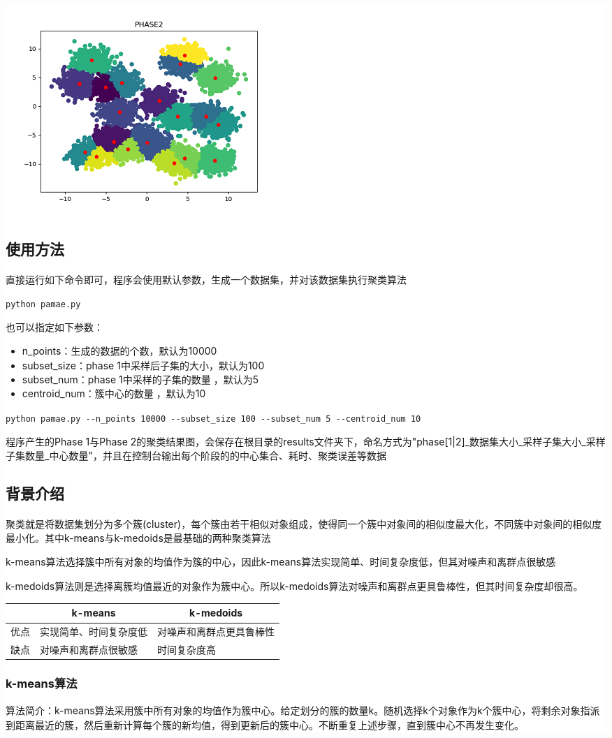 ![20cluster](image/PHASE2-20cluster.png)


## 使用方法
直接运行如下命令即可，程序会使用默认参数，生成一个数据集，并对该数据集执行聚类算法
```
python pamae.py
```
也可以指定如下参数：
- n_points：生成的数据的个数，默认为10000
- subset_size：phase 1中采样后子集的大小，默认为100
- subset_num：phase 1中采样的子集的数量 ，默认为5
- centroid_num：簇中心的数量 ，默认为10
```
python pamae.py --n_points 10000 --subset_size 100 --subset_num 5 --centroid_num 10
```

程序产生的Phase 1与Phase
2的聚类结果图，会保存在根目录的results文件夹下，命名方式为"phase[1|2]_数据集大小_采样子集大小_采样子集数量_中心数量"，并且在控制台输出每个阶段的的中心集合、耗时、聚类误差等数据


## 背景介绍
聚类就是将数据集划分为多个簇(cluster)，每个簇由若干相似对象组成，使得同一个簇中对象间的相似度最大化，不同簇中对象间的相似度最小化。其中k-means与k-medoids是最基础的两种聚类算法

k-means算法选择簇中所有对象的均值作为簇的中心，因此k-means算法实现简单、时间复杂度低，但其对噪声和离群点很敏感

k-medoids算法则是选择离簇均值最近的对象作为簇中心。所以k-medoids算法对噪声和离群点更具鲁棒性，但其时间复杂度却很高。

| | k-means |k-medoids|
|---------|--------|--------|
|优点|实现简单、时间复杂度低|对噪声和离群点更具鲁棒性|
|缺点|对噪声和离群点很敏感|时间复杂度高|

### k-means算法
算法简介：k-means算法采用簇中所有对象的均值作为簇中心。给定划分的簇的数量k。随机选择k个对象作为k个簇中心，将剩余对象指派到距离最近的簇，然后重新计算每个簇的新均值，得到更新后的簇中心。不断重复上述步骤，直到簇中心不再发生变化。
